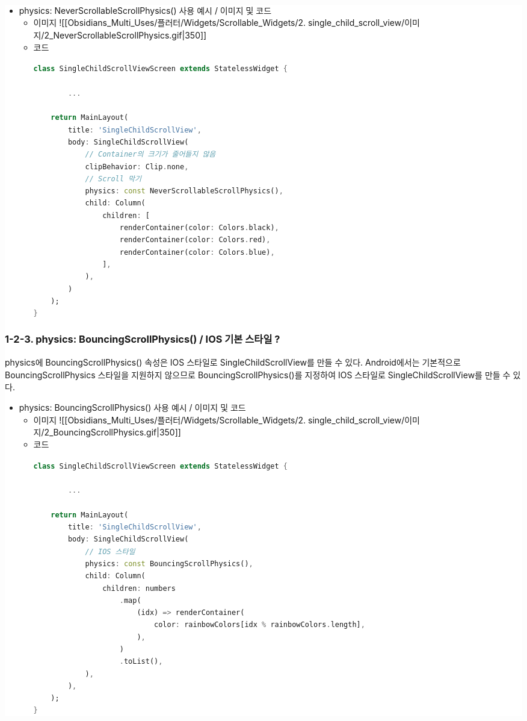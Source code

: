 - physics: NeverScrollableScrollPhysics() 사용 예시 / 이미지 및 코드
	- 이미지
		![[Obsidians_Multi_Uses/플러터/Widgets/Scrollable_Widgets/2. single_child_scroll_view/이미지/2_NeverScrollableScrollPhysics.gif|350]]
	- 코드
		```dart
		class SingleChildScrollViewScreen extends StatelessWidget {
			
				...
			
			return MainLayout(
				title: 'SingleChildScrollView',
				body: SingleChildScrollView(
					// Container의 크기가 줄어들지 않음
					clipBehavior: Clip.none, 
					// Scroll 막기
					physics: const NeverScrollableScrollPhysics(),
					child: Column(
						children: [
							renderContainer(color: Colors.black),
							renderContainer(color: Colors.red),
							renderContainer(color: Colors.blue),
						],
					),
				)
			);
		}
		```



### 1-2-3. physics: BouncingScrollPhysics() / IOS 기본 스타일 ?

physics에 BouncingScrollPhysics() 속성은 IOS 스타일로 SingleChildScrollView를 만들 수 있다. Android에서는 기본적으로 BouncingScrollPhysics 스타일을 지원하지 않으므로 BouncingScrollPhysics()를 지정하여 IOS 스타일로 SingleChildScrollView를 만들 수 있다.

- physics: BouncingScrollPhysics() 사용 예시 / 이미지 및 코드
	- 이미지
		![[Obsidians_Multi_Uses/플러터/Widgets/Scrollable_Widgets/2. single_child_scroll_view/이미지/2_BouncingScrollPhysics.gif|350]]
	- 코드
		```dart
		class SingleChildScrollViewScreen extends StatelessWidget {
			
				...
			
			return MainLayout(
				title: 'SingleChildScrollView',
				body: SingleChildScrollView(
					// IOS 스타일
					physics: const BouncingScrollPhysics(),
					child: Column(
						children: numbers
							.map(
								(idx) => renderContainer(
									color: rainbowColors[idx % rainbowColors.length],
								),
							)
							.toList(),
					),
				),
			);
		}
		```
